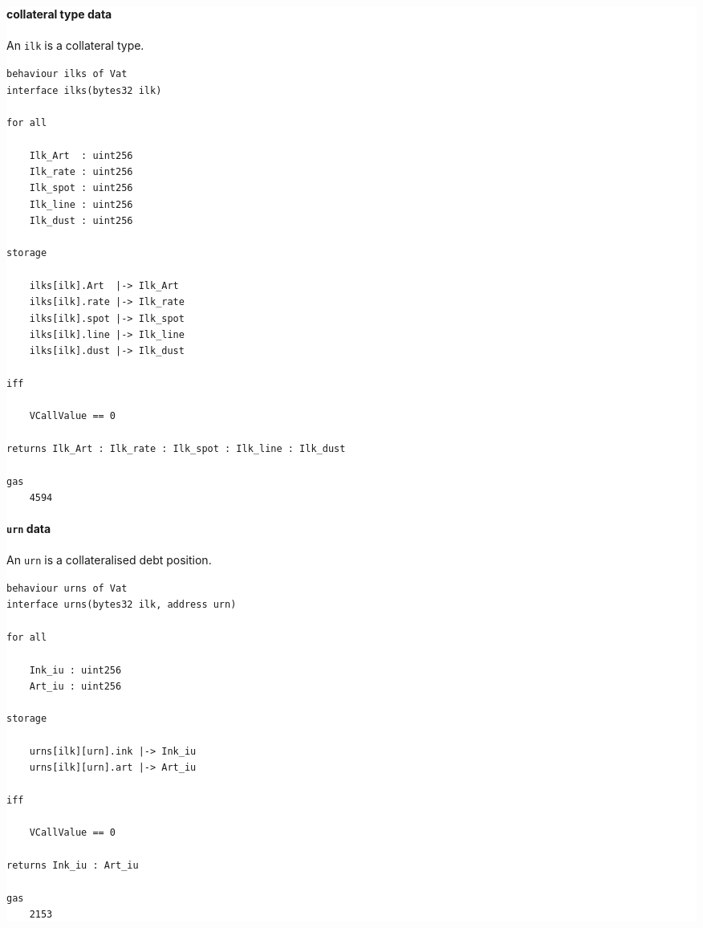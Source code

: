 #### collateral type data

An `ilk` is a collateral type.

```act
behaviour ilks of Vat
interface ilks(bytes32 ilk)

for all

    Ilk_Art  : uint256
    Ilk_rate : uint256
    Ilk_spot : uint256
    Ilk_line : uint256
    Ilk_dust : uint256

storage

    ilks[ilk].Art  |-> Ilk_Art
    ilks[ilk].rate |-> Ilk_rate
    ilks[ilk].spot |-> Ilk_spot
    ilks[ilk].line |-> Ilk_line
    ilks[ilk].dust |-> Ilk_dust

iff

    VCallValue == 0

returns Ilk_Art : Ilk_rate : Ilk_spot : Ilk_line : Ilk_dust

gas
    4594
```

#### `urn` data

An `urn` is a collateralised debt position.

```act
behaviour urns of Vat
interface urns(bytes32 ilk, address urn)

for all

    Ink_iu : uint256
    Art_iu : uint256

storage

    urns[ilk][urn].ink |-> Ink_iu
    urns[ilk][urn].art |-> Art_iu

iff

    VCallValue == 0

returns Ink_iu : Art_iu

gas
    2153
```
